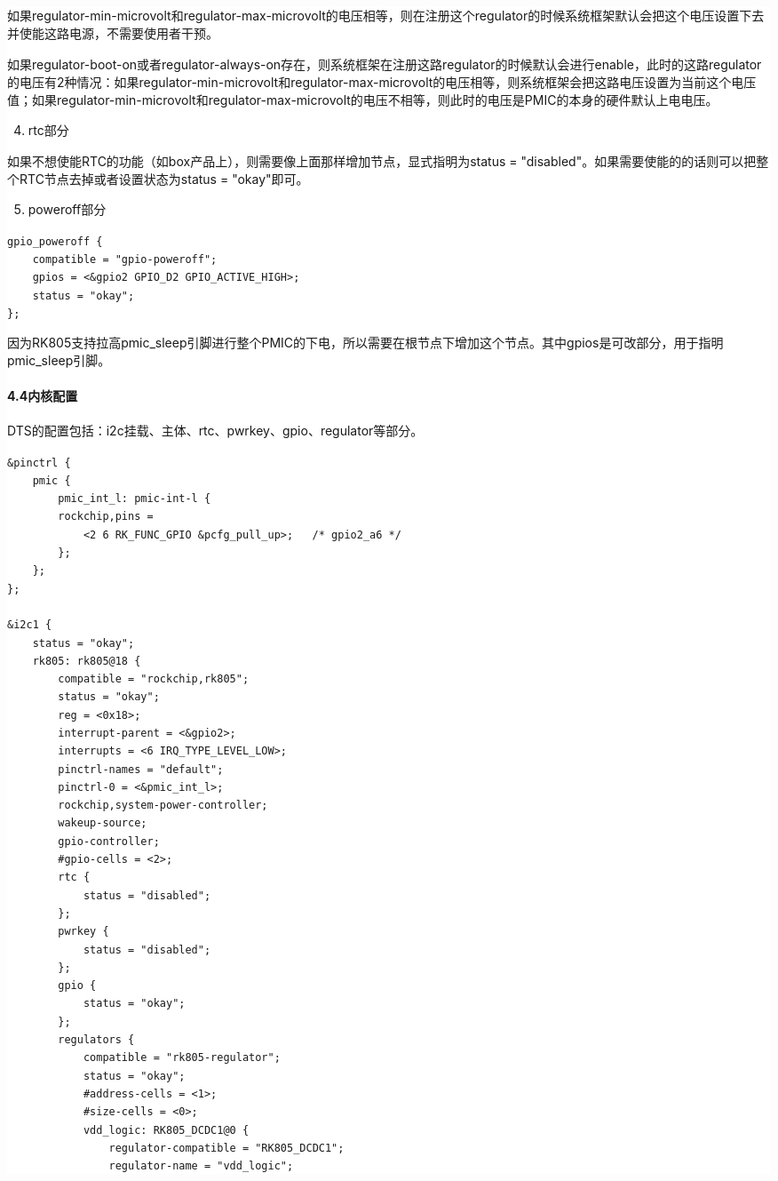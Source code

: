 ​	如果regulator-min-microvolt和regulator-max-microvolt的电压相等，则在注册这个regulator的时候系统框架默认会把这个电压设置下去并使能这路电源，不需要使用者干预。

​	如果regulator-boot-on或者regulator-always-on存在，则系统框架在注册这路regulator的时候默认会进行enable，此时的这路regulator的电压有2种情况：如果regulator-min-microvolt和regulator-max-microvolt的电压相等，则系统框架会把这路电压设置为当前这个电压值；如果regulator-min-microvolt和regulator-max-microvolt的电压不相等，则此时的电压是PMIC的本身的硬件默认上电电压。

4. rtc部分

如果不想使能RTC的功能（如box产品上），则需要像上面那样增加节点，显式指明为status = "disabled"。如果需要使能的的话则可以把整个RTC节点去掉或者设置状态为status = "okay"即可。

5. poweroff部分

```
gpio_poweroff {
	compatible = "gpio-poweroff";
	gpios = <&gpio2 GPIO_D2 GPIO_ACTIVE_HIGH>;
	status = "okay";
};
```
因为RK805支持拉高pmic_sleep引脚进行整个PMIC的下电，所以需要在根节点下增加这个节点。其中gpios是可改部分，用于指明pmic_sleep引脚。

#### 4.4内核配置

DTS的配置包括：i2c挂载、主体、rtc、pwrkey、gpio、regulator等部分。
```
&pinctrl {
	pmic {
		pmic_int_l: pmic-int-l {
		rockchip,pins =
			<2 6 RK_FUNC_GPIO &pcfg_pull_up>;	/* gpio2_a6 */
		};
	};
};

&i2c1 {
	status = "okay";
	rk805: rk805@18 {
		compatible = "rockchip,rk805";
		status = "okay";
		reg = <0x18>;
		interrupt-parent = <&gpio2>;
		interrupts = <6 IRQ_TYPE_LEVEL_LOW>;
		pinctrl-names = "default";
		pinctrl-0 = <&pmic_int_l>;
		rockchip,system-power-controller;
		wakeup-source;
		gpio-controller;
		#gpio-cells = <2>;
		rtc {
			status = "disabled";
		};
		pwrkey {
			status = "disabled";
		};
		gpio {
			status = "okay";
		};
		regulators {
			compatible = "rk805-regulator";
			status = "okay";
			#address-cells = <1>;
			#size-cells = <0>;
			vdd_logic: RK805_DCDC1@0 {
				regulator-compatible = "RK805_DCDC1";
				regulator-name = "vdd_logic";
```